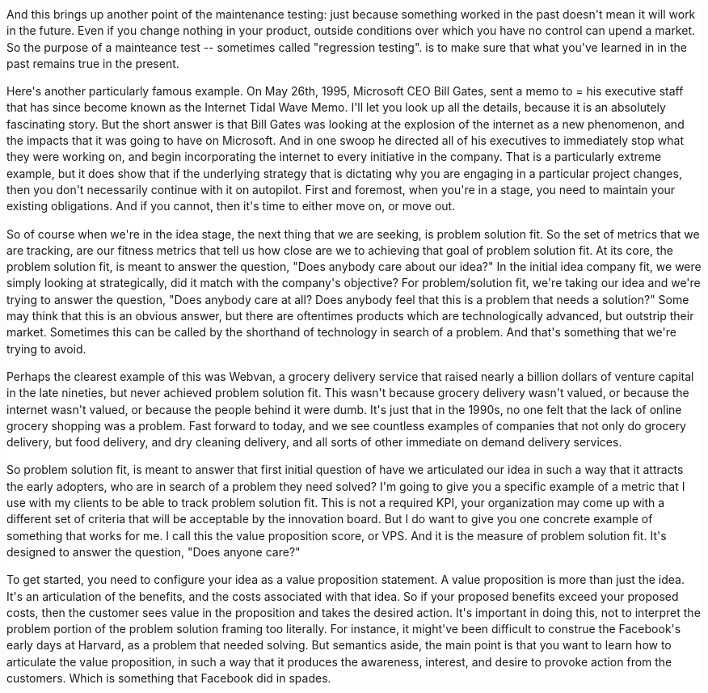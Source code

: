 
And this brings up another point of the maintenance testing: just because something worked in the past doesn't mean it will work in the future.  Even if you change nothing in your product, outside conditions over which you have no control can upend a market.  So the purpose of a mainteance test -- sometimes called "regression testing". is to make sure that what you've learned in  in the past remains true in the present.  




Here's another particularly famous example.  On May 26th, 1995, Microsoft CEO Bill Gates, sent a memo to = his executive staff that has since become known as the Internet Tidal Wave Memo. I'll let you look up all the details, because it is an absolutely fascinating story. But the short answer is that Bill Gates was looking at the explosion of the internet as a new phenomenon, and the impacts that it was going to have on Microsoft. And in one swoop he directed all of his executives to immediately stop what they were working on, and begin incorporating the internet to every initiative in the company. That is a particularly extreme example, but it does show that if the underlying strategy that is dictating why you are engaging in a particular project changes, then you don't necessarily continue with it on autopilot. First and foremost, when you're in a stage, you need to maintain your existing obligations. And if you cannot, then it's time to either move on, or move out.


So of course when we're in the idea stage, the next thing that we are seeking, is problem solution fit. So the set of metrics that we are tracking, are our fitness metrics that tell us how close are we to achieving that goal of problem solution fit. At its core, the problem solution fit, is meant to answer the question, "Does anybody care about our idea?" In the initial idea company fit, we were simply looking at strategically, did it match with the company's objective? For problem/solution fit, we're taking our idea and we're trying to answer the question, "Does anybody care at all? Does anybody feel that this is a problem that needs a solution?" Some may think that this is an obvious answer, but there are oftentimes products which are technologically advanced, but outstrip their market. Sometimes this can be called by the shorthand of technology in search of a problem. And that's something that we're trying to avoid.


Perhaps the clearest example of this was Webvan, a grocery delivery service that raised nearly a billion dollars of venture capital in the late nineties, but never achieved problem solution fit. This wasn't because grocery delivery wasn't valued, or because the internet wasn't valued, or because the people behind it were dumb. It's just that in the 1990s, no one felt that the lack of online grocery shopping was a problem. Fast forward to today, and we see countless examples of companies that not only do grocery delivery, but food delivery, and dry cleaning delivery, and all sorts of other immediate on demand delivery services.


So problem solution fit, is meant to answer that first initial question of have we articulated our idea in such a way that it attracts the early adopters, who are in search of a problem they need solved? I'm going to give you a specific example of a metric that I use with my clients to be able to track problem solution fit. This is not a required KPI, your organization may come up with a different set of criteria that will be acceptable by the innovation board. But I do want to give you one concrete example of something that works for me. I call this the value proposition score, or VPS. And it is the measure of problem solution fit. It's designed to answer the question, "Does anyone care?"


To get started, you need to configure your idea as a value proposition statement. A value proposition is more than just the idea. It's an articulation of the benefits, and the costs associated with that idea. So if your proposed benefits exceed your proposed costs, then the customer sees value in the proposition and takes the desired action. It's important in doing this, not to interpret the problem portion of the problem solution framing too literally. For instance, it might've been difficult to construe the Facebook's early days at Harvard, as a problem that needed solving. But semantics aside, the main point is that you want to learn how to articulate the value proposition, in such a way that it produces the awareness, interest, and desire to provoke action from the customers. Which is something that Facebook did in spades.
